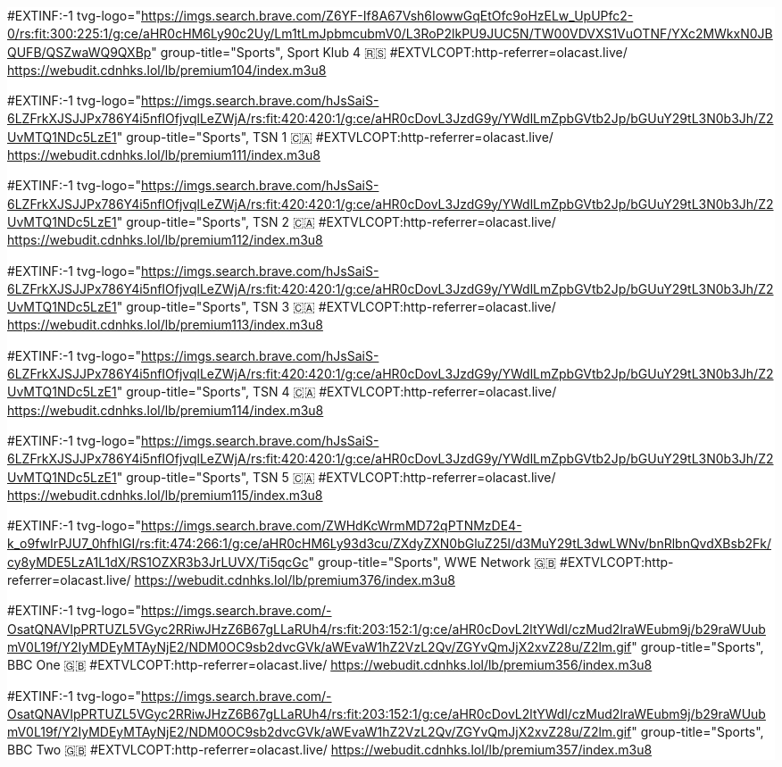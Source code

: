 #EXTINF:-1 tvg-logo="https://imgs.search.brave.com/Z6YF-If8A67Vsh6IowwGqEtOfc9oHzELw_UpUPfc2-0/rs:fit:300:225:1/g:ce/aHR0cHM6Ly90c2Uy/Lm1tLmJpbmcubmV0/L3RoP2lkPU9JUC5N/TW00VDVXS1VuOTNF/YXc2MWkxN0JBQUFB/QSZwaWQ9QXBp" group-title="Sports", Sport Klub 4 🇷🇸
#EXTVLCOPT:http-referrer=olacast.live/
https://webudit.cdnhks.lol/lb/premium104/index.m3u8

#EXTINF:-1 tvg-logo="https://imgs.search.brave.com/hJsSaiS-6LZFrkXJSJJPx786Y4i5nfIOfjvqlLeZWjA/rs:fit:420:420:1/g:ce/aHR0cDovL3JzdG9y/YWdlLmZpbGVtb2Jp/bGUuY29tL3N0b3Jh/Z2UvMTQ1NDc5LzE1" group-title="Sports", TSN 1 🇨🇦
#EXTVLCOPT:http-referrer=olacast.live/
https://webudit.cdnhks.lol/lb/premium111/index.m3u8

#EXTINF:-1 tvg-logo="https://imgs.search.brave.com/hJsSaiS-6LZFrkXJSJJPx786Y4i5nfIOfjvqlLeZWjA/rs:fit:420:420:1/g:ce/aHR0cDovL3JzdG9y/YWdlLmZpbGVtb2Jp/bGUuY29tL3N0b3Jh/Z2UvMTQ1NDc5LzE1" group-title="Sports", TSN 2 🇨🇦
#EXTVLCOPT:http-referrer=olacast.live/
https://webudit.cdnhks.lol/lb/premium112/index.m3u8

#EXTINF:-1 tvg-logo="https://imgs.search.brave.com/hJsSaiS-6LZFrkXJSJJPx786Y4i5nfIOfjvqlLeZWjA/rs:fit:420:420:1/g:ce/aHR0cDovL3JzdG9y/YWdlLmZpbGVtb2Jp/bGUuY29tL3N0b3Jh/Z2UvMTQ1NDc5LzE1" group-title="Sports", TSN 3 🇨🇦
#EXTVLCOPT:http-referrer=olacast.live/
https://webudit.cdnhks.lol/lb/premium113/index.m3u8

#EXTINF:-1 tvg-logo="https://imgs.search.brave.com/hJsSaiS-6LZFrkXJSJJPx786Y4i5nfIOfjvqlLeZWjA/rs:fit:420:420:1/g:ce/aHR0cDovL3JzdG9y/YWdlLmZpbGVtb2Jp/bGUuY29tL3N0b3Jh/Z2UvMTQ1NDc5LzE1" group-title="Sports", TSN 4 🇨🇦
#EXTVLCOPT:http-referrer=olacast.live/
https://webudit.cdnhks.lol/lb/premium114/index.m3u8

#EXTINF:-1 tvg-logo="https://imgs.search.brave.com/hJsSaiS-6LZFrkXJSJJPx786Y4i5nfIOfjvqlLeZWjA/rs:fit:420:420:1/g:ce/aHR0cDovL3JzdG9y/YWdlLmZpbGVtb2Jp/bGUuY29tL3N0b3Jh/Z2UvMTQ1NDc5LzE1" group-title="Sports", TSN 5 🇨🇦
#EXTVLCOPT:http-referrer=olacast.live/
https://webudit.cdnhks.lol/lb/premium115/index.m3u8

#EXTINF:-1 tvg-logo="https://imgs.search.brave.com/ZWHdKcWrmMD72qPTNMzDE4-k_o9fwIrPJU7_0hfhIGI/rs:fit:474:266:1/g:ce/aHR0cHM6Ly93d3cu/ZXdyZXN0bGluZ25l/d3MuY29tL3dwLWNv/bnRlbnQvdXBsb2Fk/cy8yMDE5LzA1L1dX/RS1OZXR3b3JrLUVX/Ti5qcGc" group-title="Sports", WWE Network 🇬🇧
#EXTVLCOPT:http-referrer=olacast.live/
https://webudit.cdnhks.lol/lb/premium376/index.m3u8

#EXTINF:-1 tvg-logo="https://imgs.search.brave.com/-OsatQNAVIpPRTUZL5VGyc2RRiwJHzZ6B67gLLaRUh4/rs:fit:203:152:1/g:ce/aHR0cDovL2ltYWdl/czMud2lraWEubm9j/b29raWUubmV0L19f/Y2IyMDEyMTAyNjE2/NDM0OC9sb2dvcGVk/aWEvaW1hZ2VzL2Qv/ZGYvQmJjX2xvZ28u/Z2lm.gif" group-title="Sports", BBC One 🇬🇧
#EXTVLCOPT:http-referrer=olacast.live/
https://webudit.cdnhks.lol/lb/premium356/index.m3u8

#EXTINF:-1 tvg-logo="https://imgs.search.brave.com/-OsatQNAVIpPRTUZL5VGyc2RRiwJHzZ6B67gLLaRUh4/rs:fit:203:152:1/g:ce/aHR0cDovL2ltYWdl/czMud2lraWEubm9j/b29raWUubmV0L19f/Y2IyMDEyMTAyNjE2/NDM0OC9sb2dvcGVk/aWEvaW1hZ2VzL2Qv/ZGYvQmJjX2xvZ28u/Z2lm.gif" group-title="Sports", BBC Two 🇬🇧
#EXTVLCOPT:http-referrer=olacast.live/
https://webudit.cdnhks.lol/lb/premium357/index.m3u8

